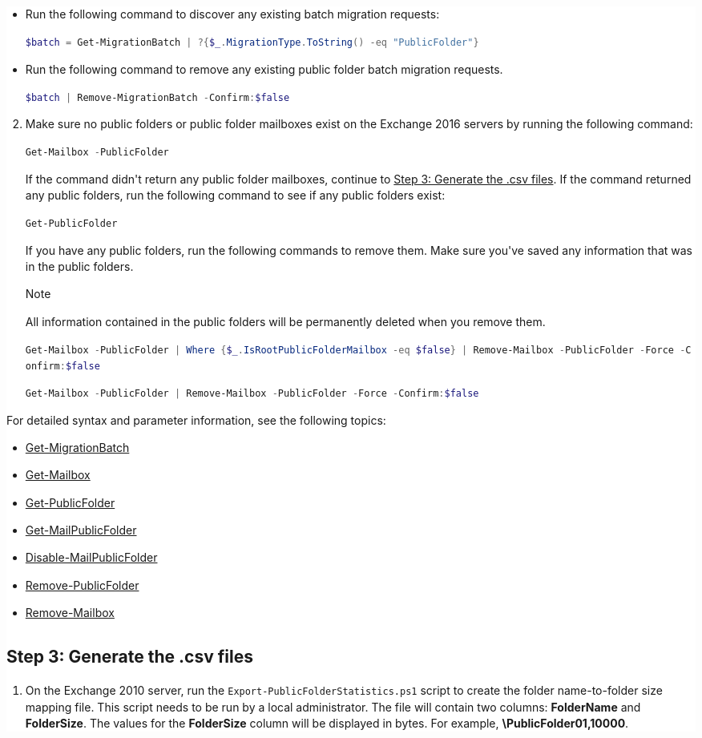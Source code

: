    - Run the following command to discover any existing batch migration requests:

     ```PowerShell
     $batch = Get-MigrationBatch | ?{$_.MigrationType.ToString() -eq "PublicFolder"}
     ```

   - Run the following command to remove any existing public folder batch migration requests.

     ```PowerShell
     $batch | Remove-MigrationBatch -Confirm:$false
     ```

2. Make sure no public folders or public folder mailboxes exist on the Exchange 2016 servers by running the following command:

   ```PowerShell
   Get-Mailbox -PublicFolder
   ```

   If the command didn't return any public folder mailboxes, continue to [Step 3: Generate the .csv files](#step-3-generate-the-csv-files). If the command returned any public folders, run the following command to see if any public folders exist:

   ```PowerShell
   Get-PublicFolder
   ```

   If you have any public folders, run the following commands to remove them. Make sure you've saved any information that was in the public folders.

   > [!NOTE]
   > All information contained in the public folders will be permanently deleted when you remove them.

   ```PowerShell
   Get-Mailbox -PublicFolder | Where {$_.IsRootPublicFolderMailbox -eq $false} | Remove-Mailbox -PublicFolder -Force -Confirm:$false
   ```

   ```PowerShell
   Get-Mailbox -PublicFolder | Remove-Mailbox -PublicFolder -Force -Confirm:$false
   ```

For detailed syntax and parameter information, see the following topics:

- [Get-MigrationBatch](/powershell/module/exchange/get-migrationbatch)

- [Get-Mailbox](/powershell/module/exchange/get-mailbox)

- [Get-PublicFolder](/powershell/module/exchange/get-publicfolder)

- [Get-MailPublicFolder](/powershell/module/exchange/get-mailpublicfolder)

- [Disable-MailPublicFolder](/powershell/module/exchange/disable-mailpublicfolder)

- [Remove-PublicFolder](/powershell/module/exchange/remove-publicfolder)

- [Remove-Mailbox](/powershell/module/exchange/remove-mailbox)

## Step 3: Generate the .csv files

1. On the Exchange 2010 server, run the `Export-PublicFolderStatistics.ps1` script to create the folder name-to-folder size mapping file. This script needs to be run by a local administrator. The file will contain two columns: **FolderName** and **FolderSize**. The values for the **FolderSize** column will be displayed in bytes. For example, **\\PublicFolder01,10000**.
